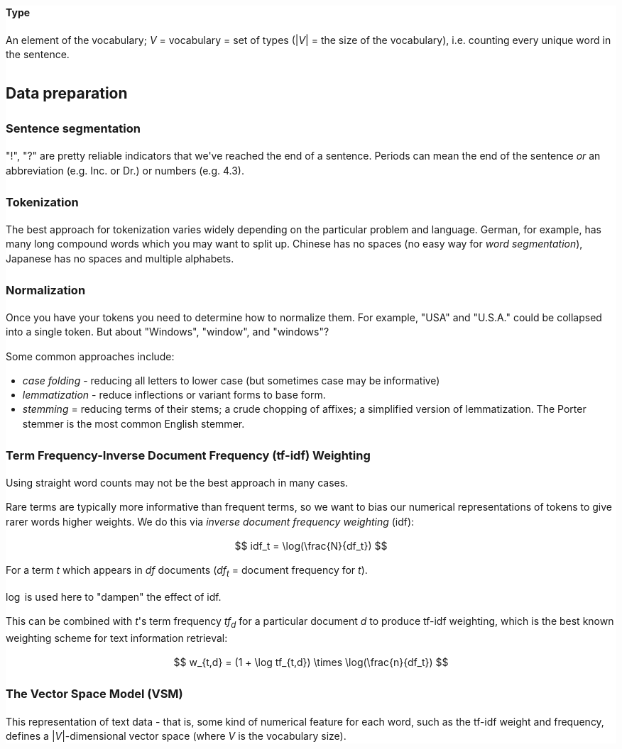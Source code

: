 #### Type
An element of the vocabulary; $V$ = vocabulary = set of types ($|V|$ = the size of the vocabulary), i.e. counting every unique word in the sentence.

## Data preparation

### Sentence segmentation

"!", "?" are pretty reliable indicators that we've reached the end of a sentence. Periods can mean the end of the sentence _or_ an abbreviation (e.g. Inc. or Dr.) or numbers (e.g. 4.3).

### Tokenization

The best approach for tokenization varies widely depending on the particular problem and language. German, for example, has many long compound words which you may want to split up. Chinese has no spaces (no easy way for _word segmentation_), Japanese has no spaces and multiple alphabets.

### Normalization

Once you have your tokens you need to determine how to normalize them. For example, "USA" and "U.S.A." could be collapsed into a single token. But about "Windows", "window", and "windows"?

Some common approaches include:

- _case folding_ - reducing all letters to lower case (but sometimes case may be informative)
- _lemmatization_ - reduce inflections or variant forms to base form.
- _stemming_ = reducing terms of their stems; a crude chopping of affixes; a simplified version of lemmatization. The Porter stemmer is the most common English stemmer.

### Term Frequency-Inverse Document Frequency (tf-idf) Weighting

Using straight word counts may not be the best approach in many cases.

Rare terms are typically more informative than frequent terms, so we want to bias our numerical representations of tokens to give rarer words higher weights. We do this via _inverse document frequency weighting_ (idf):

$$ idf_t = \log(\frac{N}{df_t}) $$

For a term $t$ which appears in $df$ documents ($df_t$ = document frequency for $t$).

$\log$ is used here to "dampen" the effect of idf.

This can be combined with $t$'s term frequency $tf_d$ for a particular document $d$ to produce tf-idf weighting, which is the best known weighting scheme for text information retrieval:

$$ w_{t,d} = (1 + \log tf_{t,d}) \times \log(\frac{n}{df_t}) $$

### The Vector Space Model (VSM)

This representation of text data - that is, some kind of numerical feature for each word, such as the tf-idf weight and frequency, defines a $|V|$-dimensional vector space (where $V$ is the vocabulary size).
